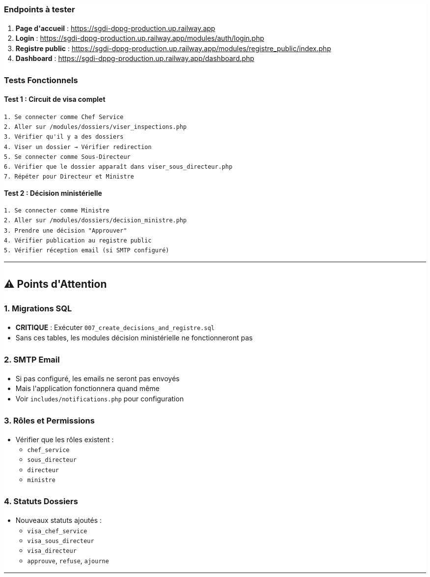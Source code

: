 ### Endpoints à tester

1. **Page d'accueil** : https://sgdi-dppg-production.up.railway.app
2. **Login** : https://sgdi-dppg-production.up.railway.app/modules/auth/login.php
3. **Registre public** : https://sgdi-dppg-production.up.railway.app/modules/registre_public/index.php
4. **Dashboard** : https://sgdi-dppg-production.up.railway.app/dashboard.php

### Tests Fonctionnels

**Test 1 : Circuit de visa complet**
```
1. Se connecter comme Chef Service
2. Aller sur /modules/dossiers/viser_inspections.php
3. Vérifier qu'il y a des dossiers
4. Viser un dossier → Vérifier redirection
5. Se connecter comme Sous-Directeur
6. Vérifier que le dossier apparaît dans viser_sous_directeur.php
7. Répéter pour Directeur et Ministre
```

**Test 2 : Décision ministérielle**
```
1. Se connecter comme Ministre
2. Aller sur /modules/dossiers/decision_ministre.php
3. Prendre une décision "Approuver"
4. Vérifier publication au registre public
5. Vérifier réception email (si SMTP configuré)
```

---

## ⚠️ Points d'Attention

### 1. Migrations SQL
- **CRITIQUE** : Exécuter `007_create_decisions_and_registre.sql`
- Sans ces tables, les modules décision ministérielle ne fonctionneront pas

### 2. SMTP Email
- Si pas configuré, les emails ne seront pas envoyés
- Mais l'application fonctionnera quand même
- Voir `includes/notifications.php` pour configuration

### 3. Rôles et Permissions
- Vérifier que les rôles existent :
  - `chef_service`
  - `sous_directeur`
  - `directeur`
  - `ministre`

### 4. Statuts Dossiers
- Nouveaux statuts ajoutés :
  - `visa_chef_service`
  - `visa_sous_directeur`
  - `visa_directeur`
  - `approuve`, `refuse`, `ajourne`

---